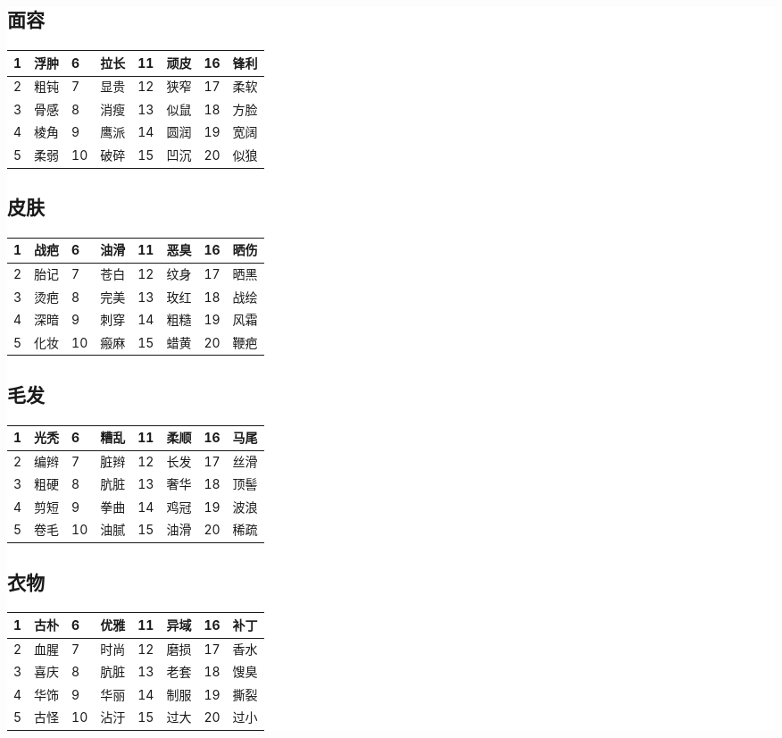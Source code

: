 ## 面容

| 1 | 浮肿 | 6 | 拉长 | 11 | 顽皮 | 16 | 锋利 |
| :- | :--- | :- | :---- | :- | :---- | :- | :---- |
| 2 | 粗钝 | 7 | 显贵 | 12 | 狭窄 | 17 | 柔软 |
| 3 | 骨感 | 8 | 消瘦 | 13 | 似鼠 | 18 | 方脸 |
| 4 | 棱角 | 9 | 鹰派 | 14 | 圆润 | 19 | 宽阔 |
| 5 | 柔弱 | 10 | 破碎 | 15 | 凹沉 | 20 | 似狼 |

## 皮肤

| 1 | 战疤 | 6 | 油滑 | 11 | 恶臭 | 16 | 晒伤 |
| :- | :--- | :- | :---- | :- | :---- | :- | :---- |
| 2 | 胎记 | 7 | 苍白 | 12 | 纹身 | 17 | 晒黑 |
| 3 | 烫疤 | 8 | 完美 | 13 | 玫红 | 18 | 战绘 |
| 4 | 深暗 | 9 | 刺穿 | 14 | 粗糙 | 19 | 风霜 |
| 5 | 化妆 | 10 | 瘢麻 | 15 | 蜡黄 | 20 | 鞭疤 |

## 毛发

| 1 | 光秃 | 6 | 糟乱 | 11 | 柔顺 | 16 | 马尾 |
| :- | :--- | :- | :---- | :- | :---- | :- | :---- |
| 2 | 编辫 | 7 | 脏辫 | 12 | 长发 | 17 | 丝滑 |
| 3 | 粗硬 | 8 | 肮脏 | 13 | 奢华 | 18 | 顶髻 |
| 4 | 剪短 | 9 | 拳曲 | 14 | 鸡冠 | 19 | 波浪 |
| 5 | 卷毛 | 10 | 油腻 | 15 | 油滑 | 20 | 稀疏 |

## 衣物

| 1 | 古朴 | 6 | 优雅 | 11 | 异域 | 16 | 补丁 |
| :- | :--- | :- | :---- | :- | :---- | :- | :---- |
| 2 | 血腥 | 7 | 时尚 | 12 | 磨损 | 17 | 香水 |
| 3 | 喜庆 | 8 | 肮脏 | 13 | 老套 | 18 | 馊臭 |
| 4 | 华饰 | 9 | 华丽 | 14 | 制服 | 19 | 撕裂 |
| 5 | 古怪 | 10 | 沾汙 | 15 | 过大 | 20 | 过小 |
